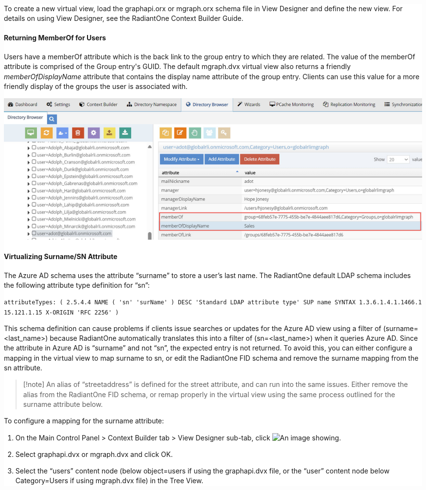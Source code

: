 To create a new virtual view, load the graphapi.orx or mgraph.orx schema file in View Designer and define the new view. For details on using View Designer, see the RadiantOne Context Builder Guide.

#### Returning MemberOf for Users 

Users have a memberOf attribute which is the back link to the group entry to which they are related.  The value of the memberOf attribute is comprised of the Group entry's GUID. The default mgraph.dvx virtual view also returns a friendly *memberOfDisplayName* attribute that contains the display name attribute of the group entry. Clients can use this value for a more friendly display of the groups the user is associated with.

![memberOfDisplayName](Media/mgraph-linked-attr.jpg)

#### Virtualizing Surname/SN Attribute

The Azure AD schema uses the attribute “surname” to store a user’s last name. The RadiantOne default LDAP schema includes the following attribute type definition for “sn”:

`attributeTypes: ( 2.5.4.4 NAME ( 'sn' 'surName' ) DESC 'Standard LDAP attribute type' SUP name SYNTAX 1.3.6.1.4.1.1466.115.121.1.15 X-ORIGIN 'RFC 2256' )`

This schema definition can cause problems if clients issue searches or updates for the Azure AD view using a filter of (surname=<last_name>) because RadiantOne automatically translates this into a filter of (sn=<last_name>) when it queries Azure AD. Since the attribute in Azure AD is “surname” and not “sn”, the expected entry is not returned. To avoid this, you can either configure a mapping in the virtual view to map surname to sn, or edit the RadiantOne FID schema and remove the surname mapping from the sn attribute. 

>[!note] An alias of “streetaddress” is defined for the street attribute, and can run into the same issues. Either remove the alias from the RadiantOne FID schema, or remap properly in the virtual view using the same process outlined for the surname attribute below.

To configure a mapping for the surname attribute:

1.	On the Main Control Panel > Context Builder tab > View Designer sub-tab, click ![An image showing ](Media/open-button.jpg). 

2.	Select graphapi.dvx or mgraph.dvx and click OK. 

3.	Select the “users” content node (below object=users if using the graphapi.dvx file, or the “user” content node below Category=Users if using mgraph.dvx file) in the Tree View.
